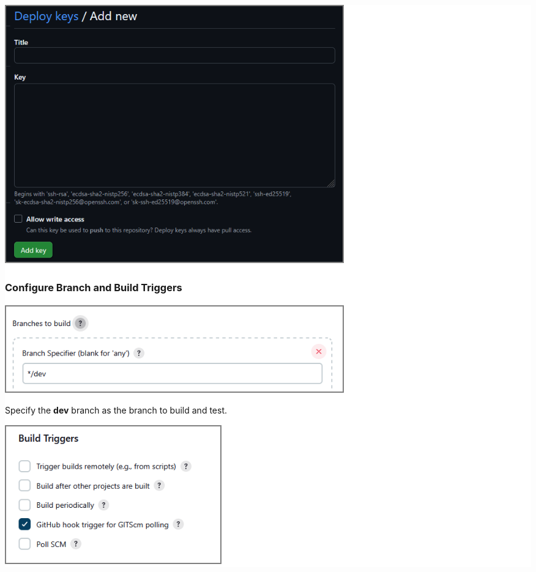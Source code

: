 <img src="../images/jk-add-dep-key.png" style="background: white; border: 2px solid grey;" width="550">

### Configure Branch and Build Triggers

<img src="../images/jk-branch.png" style="background: white; border: 2px solid grey;" width="550">

Specify the **dev** branch as the branch to build and test.

<img src="../images/jk-trigger.png" style="background: white; border: 2px solid grey;" width="350">
